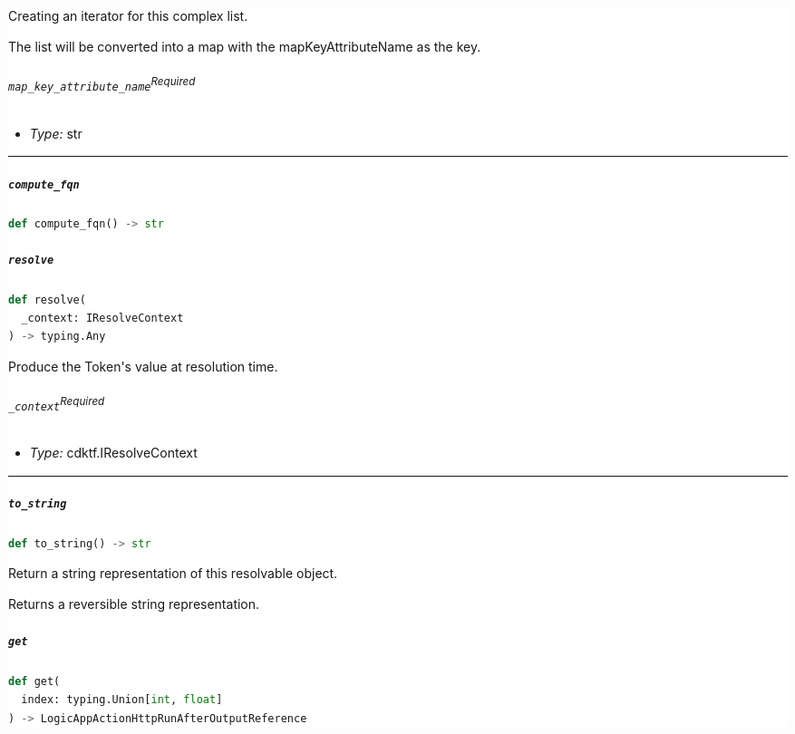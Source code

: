 Creating an iterator for this complex list.

The list will be converted into a map with the mapKeyAttributeName as the key.

###### `map_key_attribute_name`<sup>Required</sup> <a name="map_key_attribute_name" id="@cdktf/provider-azurerm.logicAppActionHttp.LogicAppActionHttpRunAfterList.allWithMapKey.parameter.mapKeyAttributeName"></a>

- *Type:* str

---

##### `compute_fqn` <a name="compute_fqn" id="@cdktf/provider-azurerm.logicAppActionHttp.LogicAppActionHttpRunAfterList.computeFqn"></a>

```python
def compute_fqn() -> str
```

##### `resolve` <a name="resolve" id="@cdktf/provider-azurerm.logicAppActionHttp.LogicAppActionHttpRunAfterList.resolve"></a>

```python
def resolve(
  _context: IResolveContext
) -> typing.Any
```

Produce the Token's value at resolution time.

###### `_context`<sup>Required</sup> <a name="_context" id="@cdktf/provider-azurerm.logicAppActionHttp.LogicAppActionHttpRunAfterList.resolve.parameter._context"></a>

- *Type:* cdktf.IResolveContext

---

##### `to_string` <a name="to_string" id="@cdktf/provider-azurerm.logicAppActionHttp.LogicAppActionHttpRunAfterList.toString"></a>

```python
def to_string() -> str
```

Return a string representation of this resolvable object.

Returns a reversible string representation.

##### `get` <a name="get" id="@cdktf/provider-azurerm.logicAppActionHttp.LogicAppActionHttpRunAfterList.get"></a>

```python
def get(
  index: typing.Union[int, float]
) -> LogicAppActionHttpRunAfterOutputReference
```
